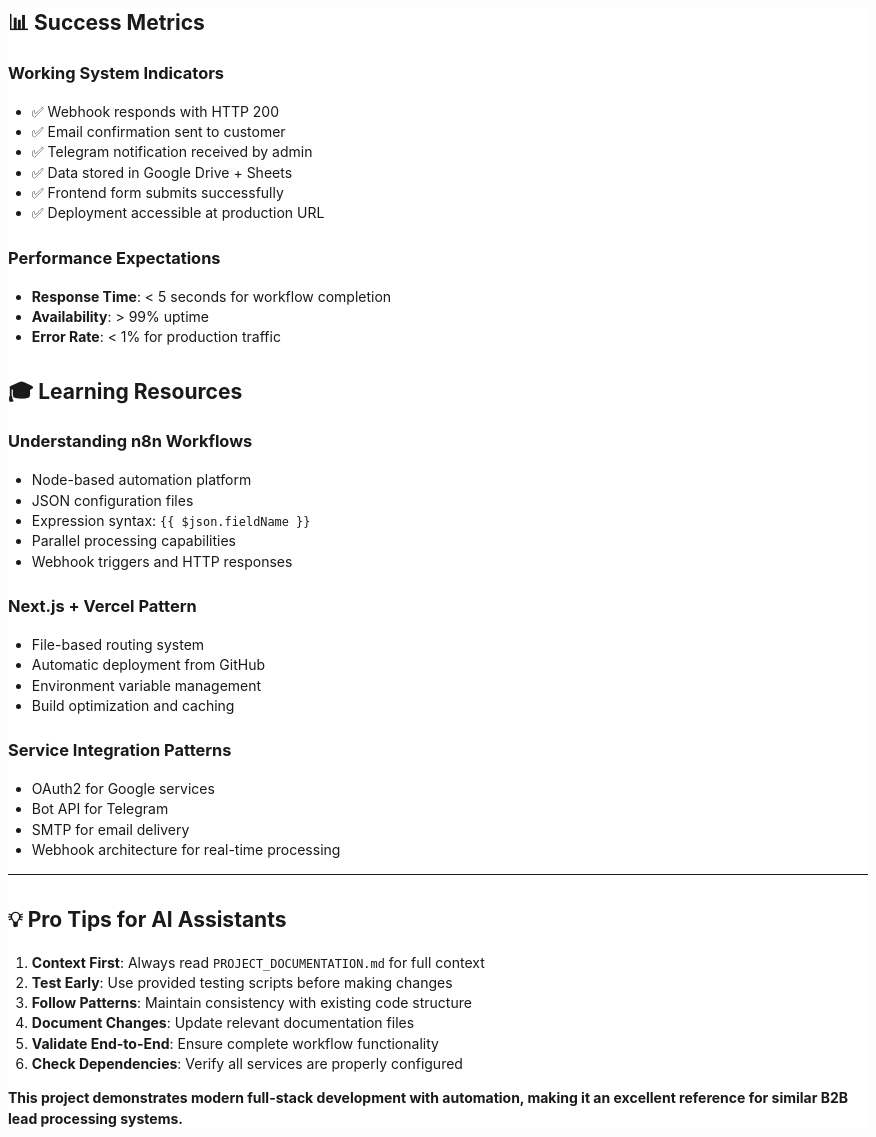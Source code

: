 ## 📊 Success Metrics

### Working System Indicators
- ✅ Webhook responds with HTTP 200
- ✅ Email confirmation sent to customer  
- ✅ Telegram notification received by admin
- ✅ Data stored in Google Drive + Sheets
- ✅ Frontend form submits successfully
- ✅ Deployment accessible at production URL

### Performance Expectations
- **Response Time**: < 5 seconds for workflow completion
- **Availability**: > 99% uptime
- **Error Rate**: < 1% for production traffic

## 🎓 Learning Resources

### Understanding n8n Workflows
- Node-based automation platform
- JSON configuration files
- Expression syntax: `{{ $json.fieldName }}`
- Parallel processing capabilities
- Webhook triggers and HTTP responses

### Next.js + Vercel Pattern
- File-based routing system
- Automatic deployment from GitHub
- Environment variable management
- Build optimization and caching

### Service Integration Patterns
- OAuth2 for Google services
- Bot API for Telegram
- SMTP for email delivery
- Webhook architecture for real-time processing

---

## 💡 Pro Tips for AI Assistants

1. **Context First**: Always read `PROJECT_DOCUMENTATION.md` for full context
2. **Test Early**: Use provided testing scripts before making changes
3. **Follow Patterns**: Maintain consistency with existing code structure
4. **Document Changes**: Update relevant documentation files
5. **Validate End-to-End**: Ensure complete workflow functionality
6. **Check Dependencies**: Verify all services are properly configured

**This project demonstrates modern full-stack development with automation, making it an excellent reference for similar B2B lead processing systems.**